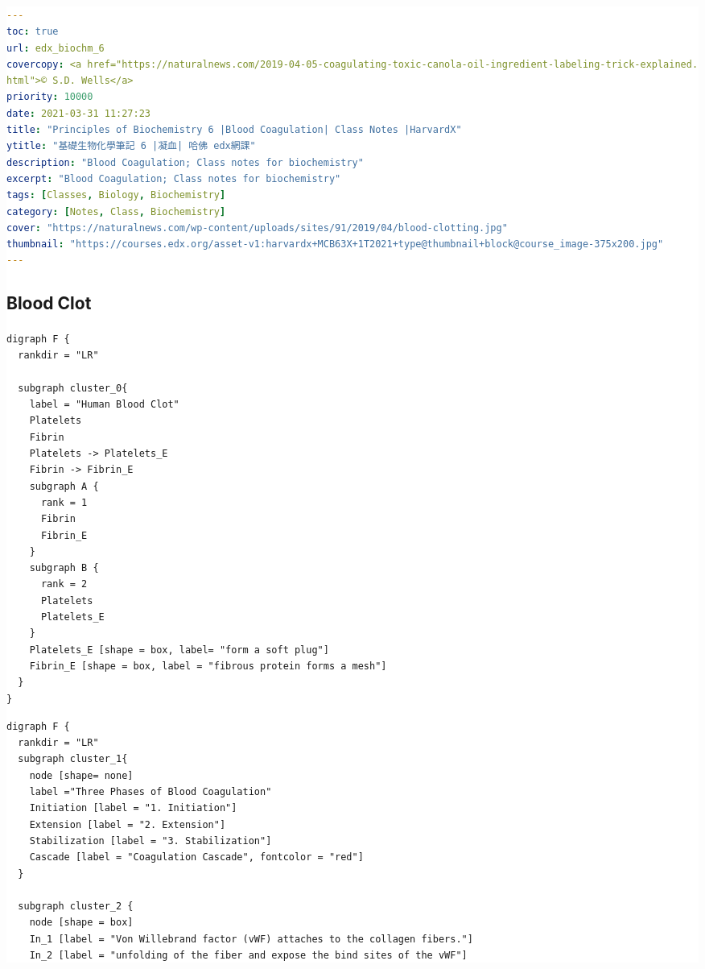 ```yaml
---
toc: true
url: edx_biochm_6
covercopy: <a href="https://naturalnews.com/2019-04-05-coagulating-toxic-canola-oil-ingredient-labeling-trick-explained.html">© S.D. Wells</a>
priority: 10000
date: 2021-03-31 11:27:23
title: "Principles of Biochemistry 6 |Blood Coagulation| Class Notes |HarvardX"
ytitle: "基礎生物化學筆記 6 |凝血| 哈佛 edx網課"
description: "Blood Coagulation; Class notes for biochemistry"
excerpt: "Blood Coagulation; Class notes for biochemistry"
tags: [Classes, Biology, Biochemistry]
category: [Notes, Class, Biochemistry]
cover: "https://naturalnews.com/wp-content/uploads/sites/91/2019/04/blood-clotting.jpg"
thumbnail: "https://courses.edx.org/asset-v1:harvardx+MCB63X+1T2021+type@thumbnail+block@course_image-375x200.jpg"
---
```


## Blood Clot

```graphviz
digraph F {
  rankdir = "LR"

  subgraph cluster_0{
    label = "Human Blood Clot"
    Platelets
    Fibrin
    Platelets -> Platelets_E
    Fibrin -> Fibrin_E
    subgraph A {
      rank = 1
      Fibrin
      Fibrin_E
    }
    subgraph B {
      rank = 2
      Platelets
      Platelets_E
    }
    Platelets_E [shape = box, label= "form a soft plug"]
    Fibrin_E [shape = box, label = "fibrous protein forms a mesh"]
  }
}
```

```graphviz
digraph F {
  rankdir = "LR"
  subgraph cluster_1{
    node [shape= none]
    label ="Three Phases of Blood Coagulation"
    Initiation [label = "1. Initiation"]
    Extension [label = "2. Extension"]
    Stabilization [label = "3. Stabilization"]
    Cascade [label = "Coagulation Cascade", fontcolor = "red"]
  }

  subgraph cluster_2 {
    node [shape = box]
    In_1 [label = "Von Willebrand factor (vWF) attaches to the collagen fibers."]
    In_2 [label = "unfolding of the fiber and expose the bind sites of the vWF"]
```